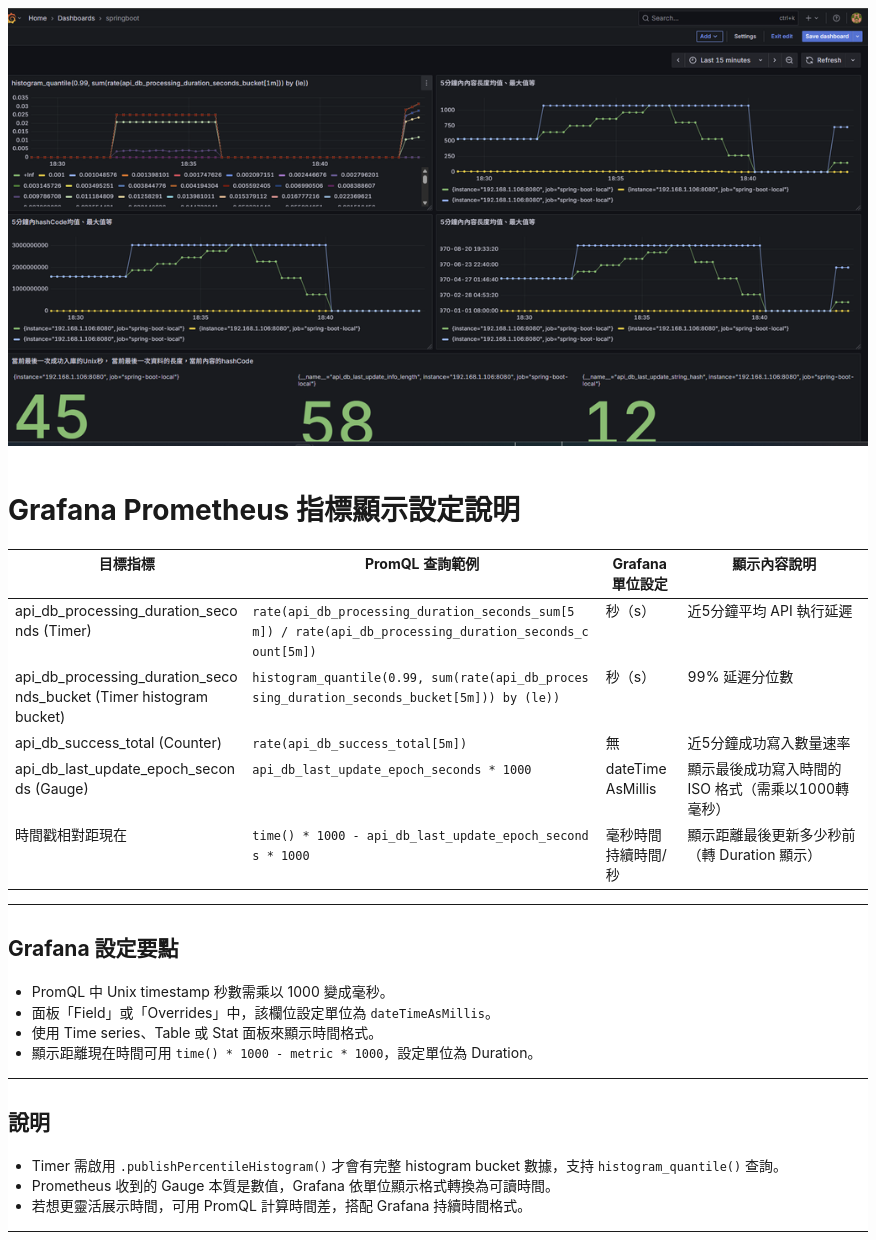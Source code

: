 
![img_2.png](img_2.png)

# Grafana Prometheus 指標顯示設定說明

| 目標指標                             | PromQL 查詢範例                                               | Grafana 單位設定            | 顯示內容說明                                        |
|------------------------------------|--------------------------------------------------------------|----------------------------|--------------------------------------------------|
| api_db_processing_duration_seconds (Timer) | `rate(api_db_processing_duration_seconds_sum[5m]) / rate(api_db_processing_duration_seconds_count[5m])` | 秒（s）                   | 近5分鐘平均 API 執行延遲                             |
| api_db_processing_duration_seconds_bucket (Timer histogram bucket) | `histogram_quantile(0.99, sum(rate(api_db_processing_duration_seconds_bucket[5m])) by (le))` | 秒（s）                   | 99% 延遲分位數                                    |
| api_db_success_total (Counter)     | `rate(api_db_success_total[5m])`                             | 無                         | 近5分鐘成功寫入數量速率                            |
| api_db_last_update_epoch_seconds (Gauge) | `api_db_last_update_epoch_seconds * 1000`                     | dateTimeAsMillis           | 顯示最後成功寫入時間的 ISO 格式（需乘以1000轉毫秒）   |
| 時間戳相對距現在                    | `time() * 1000 - api_db_last_update_epoch_seconds * 1000`     | 毫秒時間持續時間/秒          | 顯示距離最後更新多少秒前（轉 Duration 顯示）         |

---

## Grafana 設定要點
- PromQL 中 Unix timestamp 秒數需乘以 1000 變成毫秒。
- 面板「Field」或「Overrides」中，該欄位設定單位為 `dateTimeAsMillis`。
- 使用 Time series、Table 或 Stat 面板來顯示時間格式。
- 顯示距離現在時間可用 `time() * 1000 - metric * 1000`，設定單位為 Duration。

---

## 說明
- Timer 需啟用 `.publishPercentileHistogram()` 才會有完整 histogram bucket 數據，支持 `histogram_quantile()` 查詢。
- Prometheus 收到的 Gauge 本質是數值，Grafana 依單位顯示格式轉換為可讀時間。
- 若想更靈活展示時間，可用 PromQL 計算時間差，搭配 Grafana 持續時間格式。

---